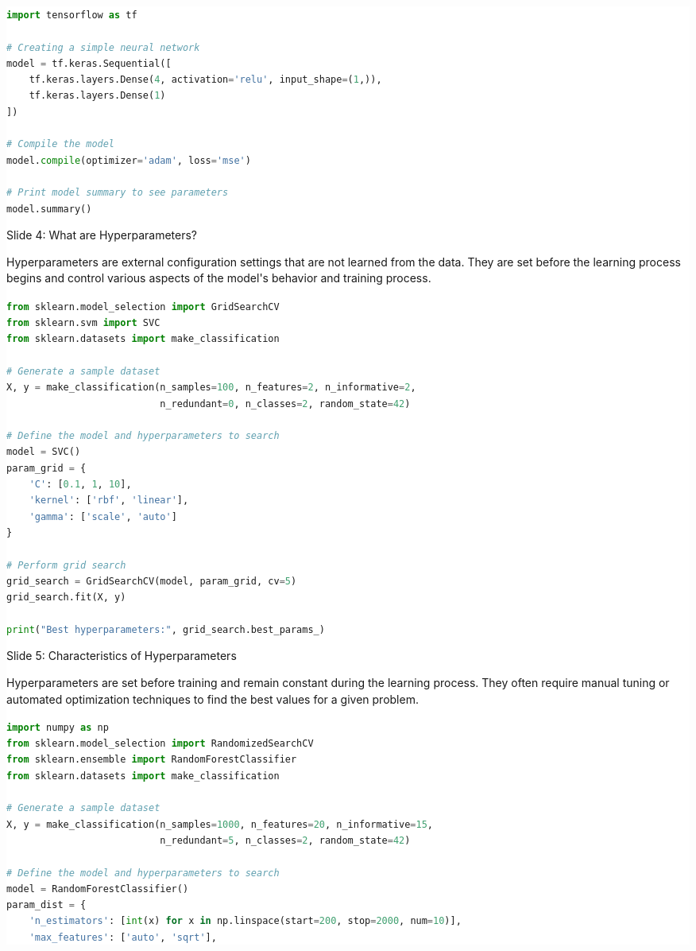 ```python
import tensorflow as tf

# Creating a simple neural network
model = tf.keras.Sequential([
    tf.keras.layers.Dense(4, activation='relu', input_shape=(1,)),
    tf.keras.layers.Dense(1)
])

# Compile the model
model.compile(optimizer='adam', loss='mse')

# Print model summary to see parameters
model.summary()
```

Slide 4: What are Hyperparameters?

Hyperparameters are external configuration settings that are not learned from the data. They are set before the learning process begins and control various aspects of the model's behavior and training process.

```python
from sklearn.model_selection import GridSearchCV
from sklearn.svm import SVC
from sklearn.datasets import make_classification

# Generate a sample dataset
X, y = make_classification(n_samples=100, n_features=2, n_informative=2, 
                           n_redundant=0, n_classes=2, random_state=42)

# Define the model and hyperparameters to search
model = SVC()
param_grid = {
    'C': [0.1, 1, 10],
    'kernel': ['rbf', 'linear'],
    'gamma': ['scale', 'auto']
}

# Perform grid search
grid_search = GridSearchCV(model, param_grid, cv=5)
grid_search.fit(X, y)

print("Best hyperparameters:", grid_search.best_params_)
```

Slide 5: Characteristics of Hyperparameters

Hyperparameters are set before training and remain constant during the learning process. They often require manual tuning or automated optimization techniques to find the best values for a given problem.

```python
import numpy as np
from sklearn.model_selection import RandomizedSearchCV
from sklearn.ensemble import RandomForestClassifier
from sklearn.datasets import make_classification

# Generate a sample dataset
X, y = make_classification(n_samples=1000, n_features=20, n_informative=15, 
                           n_redundant=5, n_classes=2, random_state=42)

# Define the model and hyperparameters to search
model = RandomForestClassifier()
param_dist = {
    'n_estimators': [int(x) for x in np.linspace(start=200, stop=2000, num=10)],
    'max_features': ['auto', 'sqrt'],
```